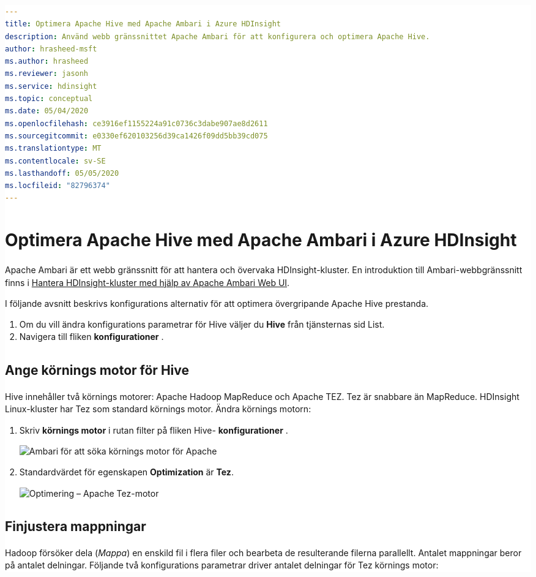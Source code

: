 ```yaml
---
title: Optimera Apache Hive med Apache Ambari i Azure HDInsight
description: Använd webb gränssnittet Apache Ambari för att konfigurera och optimera Apache Hive.
author: hrasheed-msft
ms.author: hrasheed
ms.reviewer: jasonh
ms.service: hdinsight
ms.topic: conceptual
ms.date: 05/04/2020
ms.openlocfilehash: ce3916ef1155224a91c0736c3dabe907ae8d2611
ms.sourcegitcommit: e0330ef620103256d39ca1426f09dd5bb39cd075
ms.translationtype: MT
ms.contentlocale: sv-SE
ms.lasthandoff: 05/05/2020
ms.locfileid: "82796374"
---
```

# <a name="optimize-apache-hive-with-apache-ambari-in-azure-hdinsight"></a>Optimera Apache Hive med Apache Ambari i Azure HDInsight

Apache Ambari är ett webb gränssnitt för att hantera och övervaka HDInsight-kluster. En introduktion till Ambari-webbgränssnitt finns i [Hantera HDInsight-kluster med hjälp av Apache Ambari Web UI](hdinsight-hadoop-manage-ambari.md).

I följande avsnitt beskrivs konfigurations alternativ för att optimera övergripande Apache Hive prestanda.

1. Om du vill ändra konfigurations parametrar för Hive väljer du **Hive** från tjänsternas sid List.
1. Navigera till fliken **konfigurationer** .

## <a name="set-the-hive-execution-engine"></a>Ange körnings motor för Hive

Hive innehåller två körnings motorer: Apache Hadoop MapReduce och Apache TEZ. Tez är snabbare än MapReduce. HDInsight Linux-kluster har Tez som standard körnings motor. Ändra körnings motorn:

1. Skriv **körnings motor** i rutan filter på fliken Hive- **konfigurationer** .

    ![Ambari för att söka körnings motor för Apache](./media/optimize-hive-ambari/ambari-search-execution.png)

1. Standardvärdet för egenskapen **Optimization** är **Tez**.

    ![Optimering – Apache Tez-motor](./media/optimize-hive-ambari/optimization-apache-tez.png)

## <a name="tune-mappers"></a>Finjustera mappningar

Hadoop försöker dela (*Mappa*) en enskild fil i flera filer och bearbeta de resulterande filerna parallellt. Antalet mappningar beror på antalet delningar. Följande två konfigurations parametrar driver antalet delningar för Tez körnings motor:
